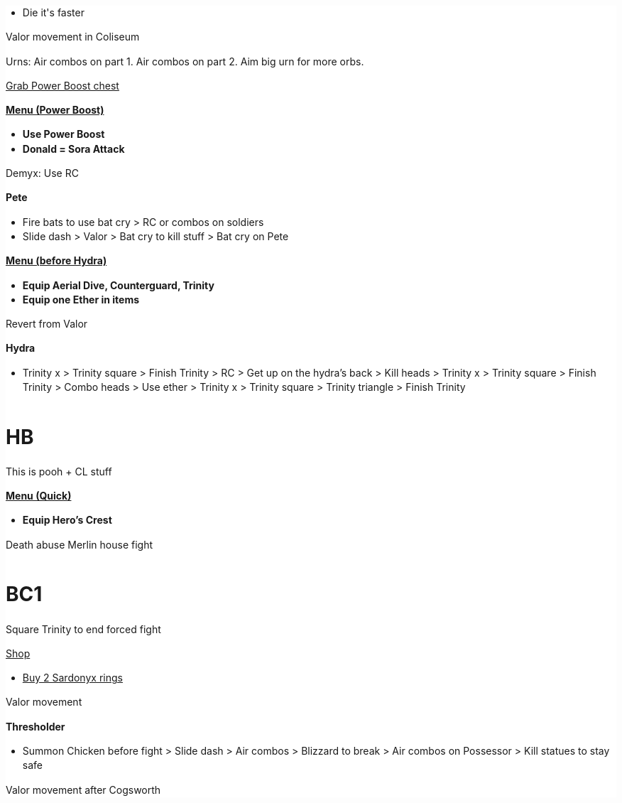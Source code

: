 - Die it's faster

Valor movement in Coliseum

Urns: Air combos on part 1. Air combos on part 2. Aim big urn for more orbs.

<span style="text-decoration:underline;">Grab Power Boost chest</span>

**<span style="text-decoration:underline;">Menu (Power Boost)</span>**

- **Use Power Boost**
- **Donald = Sora Attack**

Demyx: Use RC

**Pete**

- Fire bats to use bat cry > RC or combos on soldiers
- Slide dash > Valor > Bat cry to kill stuff > Bat cry on Pete

**<span style="text-decoration:underline;">Menu (before Hydra)</span>**

- **Equip Aerial Dive, Counterguard, Trinity**
- **Equip one Ether in items**

Revert from Valor

**Hydra**

- Trinity x > Trinity square > Finish Trinity > RC > Get up on the hydra’s back > Kill heads > Trinity x > Trinity square > Finish Trinity > Combo heads > Use ether > Trinity x > Trinity square > Trinity triangle > Finish Trinity

# HB

This is pooh + CL stuff

**<span style="text-decoration:underline;">Menu (Quick)</span>**

- **Equip Hero’s Crest**

Death abuse Merlin house fight

# BC1

Square Trinity to end forced fight

<span style="text-decoration:underline;">Shop</span>

- <span style="text-decoration:underline;">Buy 2 Sardonyx rings</span>

Valor movement

**Thresholder**

- Summon Chicken before fight > Slide dash > Air combos > Blizzard to break > Air combos on Possessor > Kill statues to stay safe

Valor movement after Cogsworth
